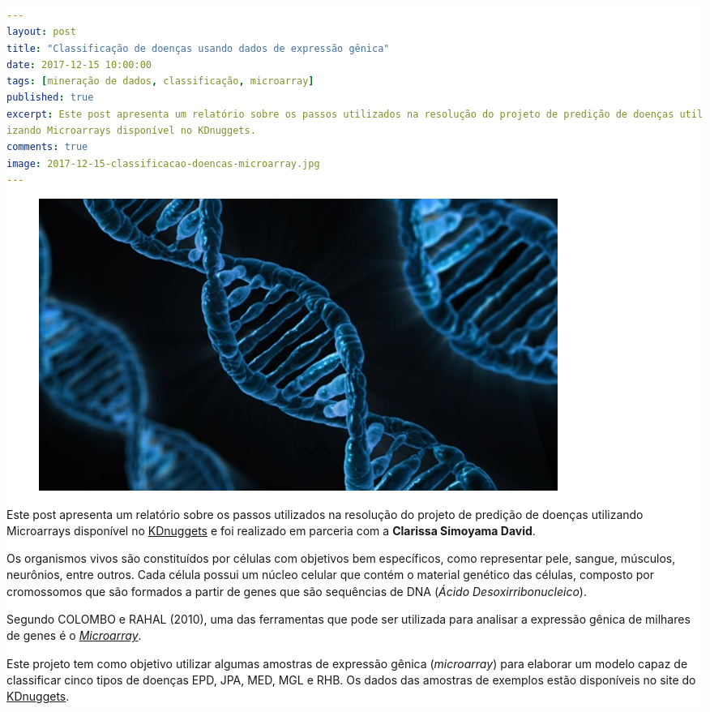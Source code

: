 ```yaml
---
layout: post
title: "Classificação de doenças usando dados de expressão gênica"
date: 2017-12-15 10:00:00
tags: [mineração de dados, classificação, microarray]
published: true
excerpt: Este post apresenta um relatório sobre os passos utilizados na resolução do projeto de predição de doenças utilizando Microarrays disponível no KDnuggets.
comments: true
image: 2017-12-15-classificacao-doencas-microarray.jpg
---
```


<figure>
    <a href="/images/posts/2017-12-15-classificacao-doencas-microarray.jpg"><img src="/images/posts/2017-12-15-classificacao-doencas-microarray.jpg" alt="Genes."></a>
</figure>

Este post apresenta um relatório sobre os passos utilizados na resolução do projeto de predição de doenças utilizando Microarrays disponível no [KDnuggets](http://www.kdnuggets.com/data_mining_course/assignments/final-project.html) e foi realizado em parceria com a **Clarissa Simoyama David**.

Os organismos vivos são constituídos por células com objetivos bem específicos, como representar pele, sangue, músculos, neurônios, entre outros. Cada célula possui um núcleo celular que contém o material genético das células, composto por cromossomos que são formados a partir de genes que são sequências de DNA (*Ácido Desoxirribonucleico*).

Segundo COLOMBO e RAHAL (2010), uma das ferramentas que pode ser utilizada para analisar a expressão gênica de milhares de genes é o [*Microarray*](https://en.wikipedia.org/wiki/DNA_microarray).

Este projeto tem como objetivo utilizar algumas amostras de expressão gênica (*microarray*) para elaborar um modelo capaz de classificar cinco tipos de doenças EPD, JPA, MED, MGL e RHB. Os dados das amostras de exemplos estão disponíveis no site do [KDnuggets](http://www.kdnuggets.com/data_mining_course/assignments/final-project.html).
